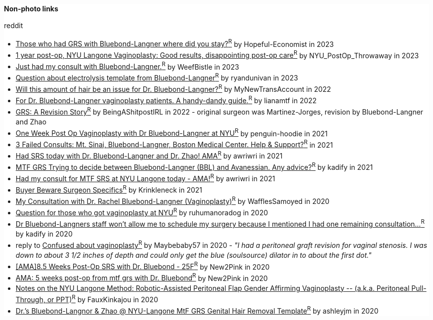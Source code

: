 **Non-photo links**

reddit

* [Those who had GRS with Bluebond-Langner where did you stay?<sup>R</sup>](https://www.reddit.com/r/Transgender_Surgeries/comments/171u1bf/those_who_had_grs_with_bluebondlangner_where_did/) by Hopeful-Economist in 2023
* [1 year post-op, NYU Langone Vaginoplasty: Good results, disappointing post-op care<sup>R</sup>](https://www.reddit.com/r/Transgender_Surgeries/comments/13spg94/1_year_postop_nyu_langone_vaginoplasty_good/) by NYU_PostOp_Throwaway in 2023
* [Just had my consult with Bluebond-Langner.<sup>R</sup>](https://www.reddit.com/r/Transgender_Surgeries/comments/10wcdsi/just_had_my_consult_with_bluebondlangner/) by WeefBistle in 2023
* [Question about electrolysis template from Bluebond-Langner<sup>R</sup>](https://www.reddit.com/r/Transgender_Surgeries/comments/10szu1c/question_about_electrolysis_template_from/) by ryandunivan in 2023
* [Will this amount of hair be an issue for Dr. Bluebond-Langner?<sup>R</sup>](https://www.reddit.com/r/Transgender_Surgeries/comments/xxuza5/will_this_amount_of_hair_be_an_issue_for_dr/) by  MyNewTransAccount in 2022
* [For Dr. Bluebond-Langner vaginoplasty patients. A handy-dandy guide.<sup>R</sup>](https://www.reddit.com/r/Transgender_Surgeries/comments/vv4q18/for_dr_bluebondlangner_vaginoplasty_patients_a/) by lianamtf in 2022
* [GRS: A Revision Story<sup>R</sup>](https://www.reddit.com/r/Transgender_Surgeries/comments/ud87ac/grs_a_revision_story/) by BeingAShitpostIRL in 2022 - original surgeon was Martinez-Jorges, revision by Bluebond-Langner and Zhao
* [One Week Post Op Vaginoplasty with Dr Bluebond-Langner at NYU<sup>R</sup>](https://www.reddit.com/r/Transgender_Surgeries/comments/r3gziz/one_week_post_op_vaginoplasty_with_dr/) by  penguin-hoodie in 2021
* [3 Failed Consults: Mt. Sinai, Bluebond-Langner, Boston Medical Center. Help & Support?<sup>R</sup>](https://www.reddit.com/r/Transgender_Surgeries/comments/q5i44z/3_failed_consults_mt_sinai_bluebondlangner_boston/) in 2021
* [Had SRS today with Dr. Bluebond-Langner and Dr. Zhao! AMA<sup>R</sup>](https://www.reddit.com/r/Transgender_Surgeries/comments/nby3gd/had_srs_today_with_dr_bluebondlangner_and_dr_zhao/) by awriwri in 2021
* [MTF GRS Trying to decide between Bluebond-Langner (BBL) and Avanessian. Any advice?<sup>R</sup>](https://www.reddit.com/r/Transgender_Surgeries/comments/m0w30q/mtf_grs_trying_to_decide_between_bluebondlangner/) by kadify in 2021
* [Had my consult for MTF SRS at NYU Langone today - AMA!<sup>R</sup>](https://www.reddit.com/r/Transgender_Surgeries/comments/lb7to9/had_my_consult_for_mtf_srs_at_nyu_langone_today/) by awriwri in 2021
* [Buyer Beware Surgeon Specifics<sup>R</sup>](https://www.reddit.com/r/asktransgender/comments/kv3ygf/buyer_beware_surgeon_specifics/) by Krinkleneck in 2021
* [My Consultation with Dr. Rachel Bluebond-Langner (Vaginoplasty)<sup>R</sup>](https://www.reddit.com/r/Transgender_Surgeries/comments/klzaa6/my_consultation_with_dr_rachel_bluebondlangner/) by  WafflesSamoyed in 2020
* [Question for those who got vaginoplasty at NYU<sup>R</sup>](https://www.reddit.com/r/Transgender_Surgeries/comments/kccuh8/question_for_those_who_got_vaginoplasty_at_nyu/) by ruhumanoradog in 2020
* [Dr Bluebond-Langners staff won’t allow me to schedule my surgery because I mentioned I had one remaining consultation...<sup>R</sup>](https://www.reddit.com/r/Transgender_Surgeries/comments/jvv0yd/dr_bluebondlangners_staff_wont_allow_me_to/) by kadify in 2020
* reply to [Confused about vaginoplasty<sup>R</sup>](https://www.reddit.com/r/Transgender_Surgeries/comments/it3y44/confused_about_vaginoplasty/g5dqh68/) by Maybebaby57 in 2020 - *"I had a peritoneal graft revision for vaginal stenosis. I was down to about 3 1/2 inches of depth and could only get the blue (soulsource) dilator in to about the first dot."*
* [\[AMA\]8.5 Weeks Post-Op SRS with Dr. Bluebond - 25F<sup>R</sup>](https://www.reddit.com/r/Transgender_Surgeries/comments/jeax5p/ama85_weeks_postop_srs_with_dr_bluebond_25f/) by New2Pink in 2020
* [AMA: 5 weeks post-op from mtf grs with Dr. Bluebond<sup>R</sup>](https://www.reddit.com/r/Transgender_Surgeries/comments/ixwtvz/ama_5_weeks_postop_from_mtf_grs_with_dr_bluebond/) by New2Pink in 2020
* [Notes on the NYU Langone Method: Robotic-Assisted Peritoneal Flap Gender Affirming Vaginoplasty -- (a.k.a. Peritoneal Pull-Through, or PPT)<sup>R</sup>](https://www.reddit.com/r/Transgender_Surgeries/comments/i623sr/notes_on_the_nyu_langone_method_roboticassisted/) by FauxKinkajou in 2020
* [Dr.’s Bluebond-Langnor & Zhao @ NYU-Langone MtF GRS Genital Hair Removal Template<sup>R</sup>](https://www.reddit.com/r/Transgender_Surgeries/comments/i14rv2/drs_bluebondlangnor_zhao_nyulangone_mtf_grs/) by ashleyjm in 2020